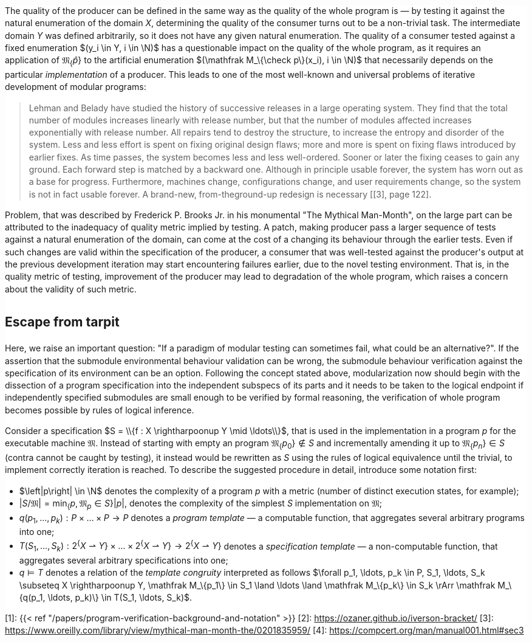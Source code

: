 The quality of the producer can be defined in the same way as the quality of the whole program is &mdash; by testing it against the natural enumeration of the domain $X$, determining the quality of the consumer turns out to be a non-trivial task. The intermediate domain $Y$ was defined arbitrarily, so it does not have any given natural enumeration. The quality of a consumer tested against a fixed enumeration $(y_i \in Y, i \in \N)$ has a questionable impact on the quality of the whole program, as it requires an application of $\mathfrak M_\{\hat p\}$ to the artificial enumeration $(\mathfrak M_\{\check p\}(x_i), i \in \N)$ that necessarily depends on the particular _implementation_ of a producer. This leads to one of the most well-known and universal problems of iterative development of modular programs:

> Lehman and Belady have studied the history of successive releases in a large operating system. They find that the total number of modules increases linearly with release number, but that the number of modules affected increases exponentially with release number. All repairs tend to destroy the structure, to increase the entropy and disorder of the system. Less and less effort is spent on fixing original design flaws; more and more is spent on fixing flaws introduced by earlier fixes. As time passes, the system becomes less and less well-ordered. Sooner or later the fixing ceases to gain any ground. Each forward step is matched by a backward one. Although in principle usable forever, the system has worn out as a base for progress. Furthermore, machines change, configurations change, and user requirements change, so the system is not in fact usable forever. A brand-new, from-theground-up redesign is necessary [[3], page 122].

Problem, that was described by Frederick P. Brooks Jr. in his monumental "The Mythical Man-Month", on the large part can be attributed to the inadequacy of quality metric implied by testing. A patch, making producer pass a larger sequence of tests against a natural enumeration of the domain, can come at the cost of a changing its behaviour through the earlier tests. Even if such changes are valid within the specification of the producer, a consumer that was well-tested against the producer's output at the previous development iteration may start encountering failures earlier, due to the novel testing environment. That is, in the quality metric of testing, improvement of the producer may lead to degradation of the whole program, which raises a concern about the validity of such metric.

## Escape from tarpit

Here, we raise an important question: "If a paradigm of modular testing can sometimes fail, what could be an alternative?". If the assertion that the submodule environmental behaviour validation can be wrong, the submodule behaviour verification against the specification of its environment can be an option. Following the concept stated above, modularization now should begin with the dissection of a program specification into the independent subspecs of its parts and it needs to be taken to the logical endpoint if independently specified submodules are small enough to be verified by formal reasoning, the verification of whole program becomes possible by rules of logical inference.

Consider a specification $S = \\{f : X \rightharpoonup Y \mid \ldots\\}$, that is used in the implementation in a program $p$ for the executable machine $\mathfrak M$. Instead of starting with empty an program $\mathfrak M_\{p_0\} \notin S$ and incrementally amending it up to $\mathfrak M_\{p_n\} \in S$ (contra cannot be caught by testing), it instead would be rewritten as $S$ using the rules of logical equivalence until the trivial, to implement correctly iteration is reached. To describe the suggested procedure in detail, introduce some notation first:

- $\left|p\right| \in \N$ denotes the complexity of a program $p$ with a metric (number of distinct execution states, for example);
- $\left|S / \mathfrak M\right| = \displaystyle\min_\{p,\mathfrak M_p \in S\}\left|p\right|$, denotes the complexity of the simplest $S$ implementation on $\mathfrak M$;
- $q(p_1, \ldots, p_k) : P \times \ldots \times P \to P$ denotes a _program template_ &mdash; a computable function, that aggregates several arbitrary programs into one;
- $T(S_1, \ldots, S_k) : 2^\{X \rightharpoonup Y\} \times \ldots \times 2^\{X \rightharpoonup Y\} \to 2^\{X \rightharpoonup Y\}$ denotes a _specification template_ &mdash; a non-computable function, that aggregates several arbitrary specifications into one;
- $q \models T$ denotes a relation of the _template congruity_ interpreted as follows $\forall p_1, \ldots, p_k \in P, S_1, \ldots, S_k \subseteq X \rightharpoonup Y, \mathfrak M_\{p_1\} \in S_1 \land \ldots \land \mathfrak M_\{p_k\} \in S_k \rArr \mathfrak M_\{q(p_1, \ldots, p_k)\} \in T(S_1, \ldots, S_k)$.


[1]: {{< ref "/papers/program-verification-background-and-notation" >}}
[2]: https://ozaner.github.io/iverson-bracket/
[3]: https://www.oreilly.com/library/view/mythical-man-month-the/0201835959/
[4]: https://compcert.org/man/manual001.html#sec3